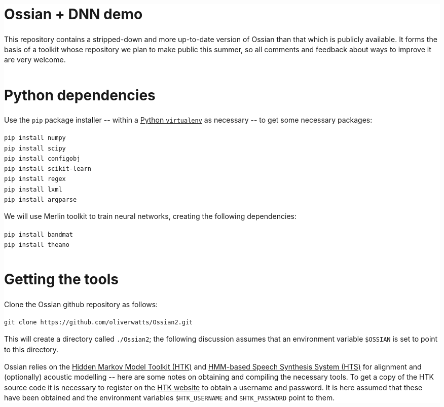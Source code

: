 



# Ossian + DNN demo


This repository contains a stripped-down and more up-to-date version of Ossian than that which is publicly 
available. It forms the basis of a toolkit whose repository we plan to make public this summer, so all
comments and feedback about ways to improve it are very welcome. 

# Python dependencies

Use the ```pip``` package installer -- within a [Python ```virtualenv```](https://virtualenv.pypa.io/en/stable/) as necessary -- to get some necessary packages:

```
pip install numpy
pip install scipy
pip install configobj
pip install scikit-learn
pip install regex
pip install lxml
pip install argparse
```

We will use Merlin toolkit to train neural networks, creating the following dependencies:

```
pip install bandmat 
pip install theano
```


# Getting the tools


Clone the Ossian github repository as follows:

```
git clone https://github.com/oliverwatts/Ossian2.git
```

This will create a directory called ```./Ossian2```; 
the following discussion assumes that an environment
variable ```$OSSIAN``` is set to point to this directory.

Ossian relies on the [Hidden Markov Model Toolkit (HTK)](http://htk.eng.cam.ac.uk) and [HMM-based Speech Synthesis System (HTS)](http://hts.sp.nitech.ac.jp/)
for alignment and (optionally) acoustic modelling -- here are some notes on obtaining and compiling the necessary tools. 
To get a copy of the HTK source code it
is necessary to register on the [HTK website](http://htk.eng.cam.ac.uk/register.shtml) to obtain a 
username and password. It is here assumed that these have been obtained and the environment
variables ```$HTK_USERNAME``` and ```$HTK_PASSWORD``` point to them.
